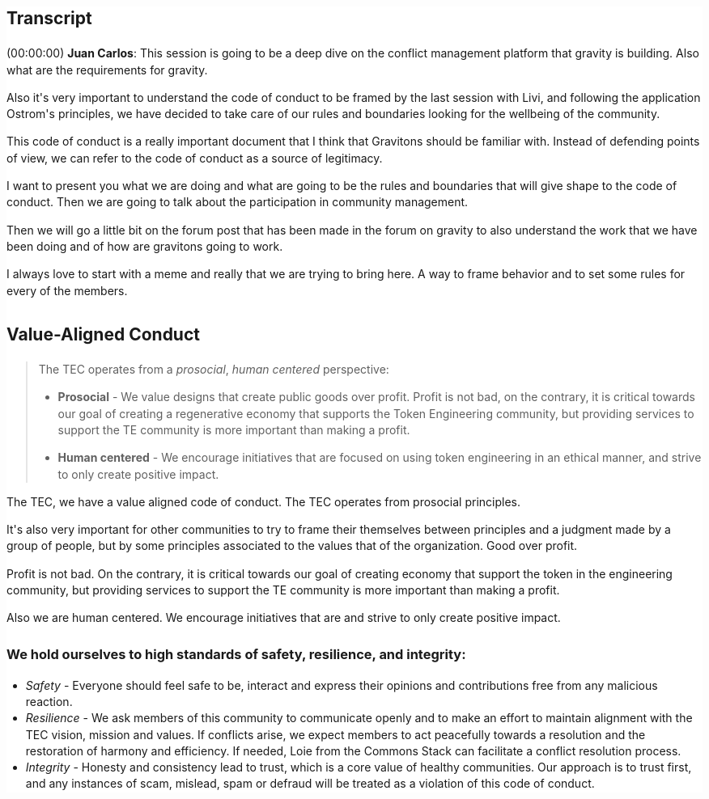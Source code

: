 ## Transcript

(00:00:00)
**Juan Carlos**:    This session is going to be a deep dive on the conflict management platform that gravity is building. Also what are the requirements for gravity. 

Also it's very important to understand the code of conduct to be framed by the last session with Livi, and following the application Ostrom's principles, we have decided to take care of our rules and boundaries looking for the wellbeing of the community. 

This code of conduct is a really important document that I think that Gravitons should be familiar with. Instead of defending points of view, we can refer to the code of conduct as a source of legitimacy. 

I want to present you what we are doing and what are going to be the rules and boundaries that will give shape to the code of conduct. Then we are going to talk about the participation in community management. 

Then we will go a little bit on the forum post that has been made in the forum on gravity to also understand the work that we have been doing and of how are gravitons going to work. 

I always love to start with a meme and really that we are trying to bring here. A way to frame behavior and to set some rules for every of the members. 

## Value-Aligned Conduct

> The TEC operates from a *prosocial*, *human centered* perspective:
> 
> * **Prosocial** - We value designs that create public goods over profit. Profit is not bad, on the contrary, it is critical towards our goal of creating a regenerative economy that supports the Token Engineering community, but providing services to support the TE community is more important than making a profit.
> 
> * **Human centered** - We encourage initiatives that are focused on using token engineering in an ethical manner, and strive to only create positive impact.

The TEC, we have a value aligned code of conduct. The TEC operates from prosocial principles. 

It's also very important for other communities to try to frame their themselves between principles and a judgment made by a group of people, but by some principles associated to the values that of the organization. Good over profit. 

Profit is not bad. On the contrary, it is critical towards our goal of creating economy that support the token in the engineering community, but providing services to support the TE community is more important than making a profit. 

Also we are human centered. We encourage initiatives that are and strive to only create positive impact.  

### We hold ourselves to high standards of safety, resilience, and integrity:

* *Safety* - Everyone should feel safe to be, interact and express their opinions and contributions free from any malicious reaction.  
* *Resilience* - We ask members of this community to communicate openly and to make an effort to maintain alignment with the TEC vision, mission and values. If conflicts arise, we expect members to act peacefully towards a resolution and the restoration of harmony and efficiency. If needed,  Loie from the Commons Stack can facilitate a conflict resolution process.
* *Integrity* - Honesty and consistency lead to trust, which is a core value of healthy communities. Our approach is to trust first, and any instances of scam, mislead, spam or defraud will be treated as a violation of this code of conduct. 
